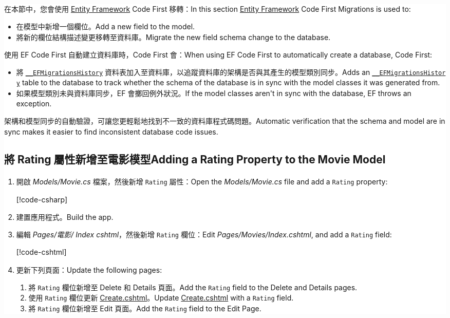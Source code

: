<span data-ttu-id="a3ce4-186">在本節中，您會使用 [Entity Framework](/ef/core/get-started/aspnetcore/new-db) Code First 移轉：</span><span class="sxs-lookup"><span data-stu-id="a3ce4-186">In this section [Entity Framework](/ef/core/get-started/aspnetcore/new-db) Code First Migrations is used to:</span></span>

* <span data-ttu-id="a3ce4-187">在模型中新增一個欄位。</span><span class="sxs-lookup"><span data-stu-id="a3ce4-187">Add a new field to the model.</span></span>
* <span data-ttu-id="a3ce4-188">將新的欄位結構描述變更移轉至資料庫。</span><span class="sxs-lookup"><span data-stu-id="a3ce4-188">Migrate the new field schema change to the database.</span></span>

<span data-ttu-id="a3ce4-189">使用 EF Code First 自動建立資料庫時，Code First 會：</span><span class="sxs-lookup"><span data-stu-id="a3ce4-189">When using EF Code First to automatically create a database, Code First:</span></span>

* <span data-ttu-id="a3ce4-190">將 [`__EFMigrationsHistory`](/ef/core/managing-schemas/migrations/history-table) 資料表加入至資料庫，以追蹤資料庫的架構是否與其產生的模型類別同步。</span><span class="sxs-lookup"><span data-stu-id="a3ce4-190">Adds an [`__EFMigrationsHistory`](/ef/core/managing-schemas/migrations/history-table) table to the database to track whether the schema of the database is in sync with the model classes it was generated from.</span></span>
* <span data-ttu-id="a3ce4-191">如果模型類別未與資料庫同步，EF 會擲回例外狀況。</span><span class="sxs-lookup"><span data-stu-id="a3ce4-191">If the model classes aren't in sync with the database, EF throws an exception.</span></span>

<span data-ttu-id="a3ce4-192">架構和模型同步的自動驗證，可讓您更輕鬆地找到不一致的資料庫程式碼問題。</span><span class="sxs-lookup"><span data-stu-id="a3ce4-192">Automatic verification that the schema and model are in sync makes it easier to find inconsistent database code issues.</span></span>

## <a name="adding-a-rating-property-to-the-movie-model"></a><span data-ttu-id="a3ce4-193">將 Rating 屬性新增至電影模型</span><span class="sxs-lookup"><span data-stu-id="a3ce4-193">Adding a Rating Property to the Movie Model</span></span>

1. <span data-ttu-id="a3ce4-194">開啟 *Models/Movie.cs* 檔案，然後新增 `Rating` 屬性：</span><span class="sxs-lookup"><span data-stu-id="a3ce4-194">Open the *Models/Movie.cs* file and add a `Rating` property:</span></span>

   [!code-csharp[](razor-pages-start/sample/RazorPagesMovie30/Models/MovieDateRating.cs?highlight=13&name=snippet)]

1. <span data-ttu-id="a3ce4-195">建置應用程式。</span><span class="sxs-lookup"><span data-stu-id="a3ce4-195">Build the app.</span></span>

1. <span data-ttu-id="a3ce4-196">編輯 *Pages/電影/ Index cshtml*，然後新增 `Rating` 欄位：</span><span class="sxs-lookup"><span data-stu-id="a3ce4-196">Edit *Pages/Movies/Index.cshtml*, and add a `Rating` field:</span></span>

   <a name="addrat"></a>

   [!code-cshtml[](razor-pages-start/sample/RazorPagesMovie30/SnapShots/IndexRating.cshtml?highlight=40-42,62-64)]

1. <span data-ttu-id="a3ce4-197">更新下列頁面：</span><span class="sxs-lookup"><span data-stu-id="a3ce4-197">Update the following pages:</span></span>
   1. <span data-ttu-id="a3ce4-198">將 `Rating` 欄位新增至 Delete 和 Details 頁面。</span><span class="sxs-lookup"><span data-stu-id="a3ce4-198">Add the `Rating` field to the Delete and Details pages.</span></span>
   1. <span data-ttu-id="a3ce4-199">使用 `Rating` 欄位更新 [Create.cshtml](https://github.com/dotnet/AspNetCore.Docs/tree/main/aspnetcore/tutorials/razor-pages/razor-pages-start/sample/RazorPagesMovie30/Pages/Movies/Create.cshtml)。</span><span class="sxs-lookup"><span data-stu-id="a3ce4-199">Update [Create.cshtml](https://github.com/dotnet/AspNetCore.Docs/tree/main/aspnetcore/tutorials/razor-pages/razor-pages-start/sample/RazorPagesMovie30/Pages/Movies/Create.cshtml) with a `Rating` field.</span></span>
   1. <span data-ttu-id="a3ce4-200">將 `Rating` 欄位新增至 Edit 頁面。</span><span class="sxs-lookup"><span data-stu-id="a3ce4-200">Add the `Rating` field to the Edit Page.</span></span>
